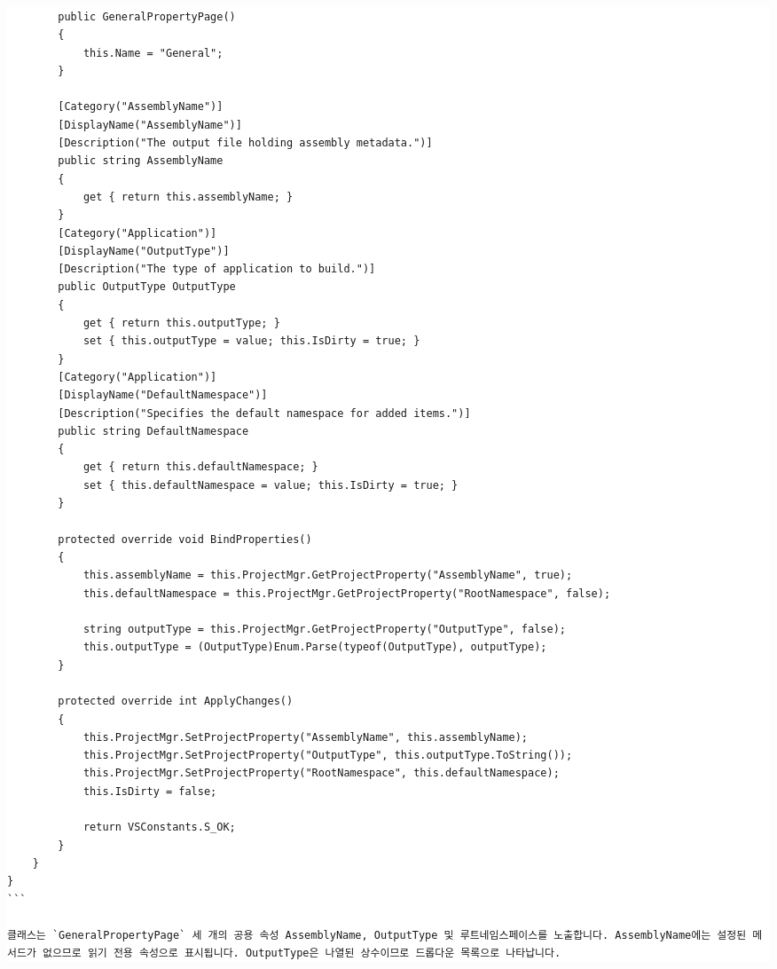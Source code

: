            public GeneralPropertyPage()
            {
                this.Name = "General";
            }

            [Category("AssemblyName")]
            [DisplayName("AssemblyName")]
            [Description("The output file holding assembly metadata.")]
            public string AssemblyName
            {
                get { return this.assemblyName; }
            }
            [Category("Application")]
            [DisplayName("OutputType")]
            [Description("The type of application to build.")]
            public OutputType OutputType
            {
                get { return this.outputType; }
                set { this.outputType = value; this.IsDirty = true; }
            }
            [Category("Application")]
            [DisplayName("DefaultNamespace")]
            [Description("Specifies the default namespace for added items.")]
            public string DefaultNamespace
            {
                get { return this.defaultNamespace; }
                set { this.defaultNamespace = value; this.IsDirty = true; }
            }

            protected override void BindProperties()
            {
                this.assemblyName = this.ProjectMgr.GetProjectProperty("AssemblyName", true);
                this.defaultNamespace = this.ProjectMgr.GetProjectProperty("RootNamespace", false);

                string outputType = this.ProjectMgr.GetProjectProperty("OutputType", false);
                this.outputType = (OutputType)Enum.Parse(typeof(OutputType), outputType);
            }

            protected override int ApplyChanges()
            {
                this.ProjectMgr.SetProjectProperty("AssemblyName", this.assemblyName);
                this.ProjectMgr.SetProjectProperty("OutputType", this.outputType.ToString());
                this.ProjectMgr.SetProjectProperty("RootNamespace", this.defaultNamespace);
                this.IsDirty = false;

                return VSConstants.S_OK;
            }
        }
    }
    ```

    클래스는 `GeneralPropertyPage` 세 개의 공용 속성 AssemblyName, OutputType 및 루트네임스페이스를 노출합니다. AssemblyName에는 설정된 메서드가 없으므로 읽기 전용 속성으로 표시됩니다. OutputType은 나열된 상수이므로 드롭다운 목록으로 나타납니다.
